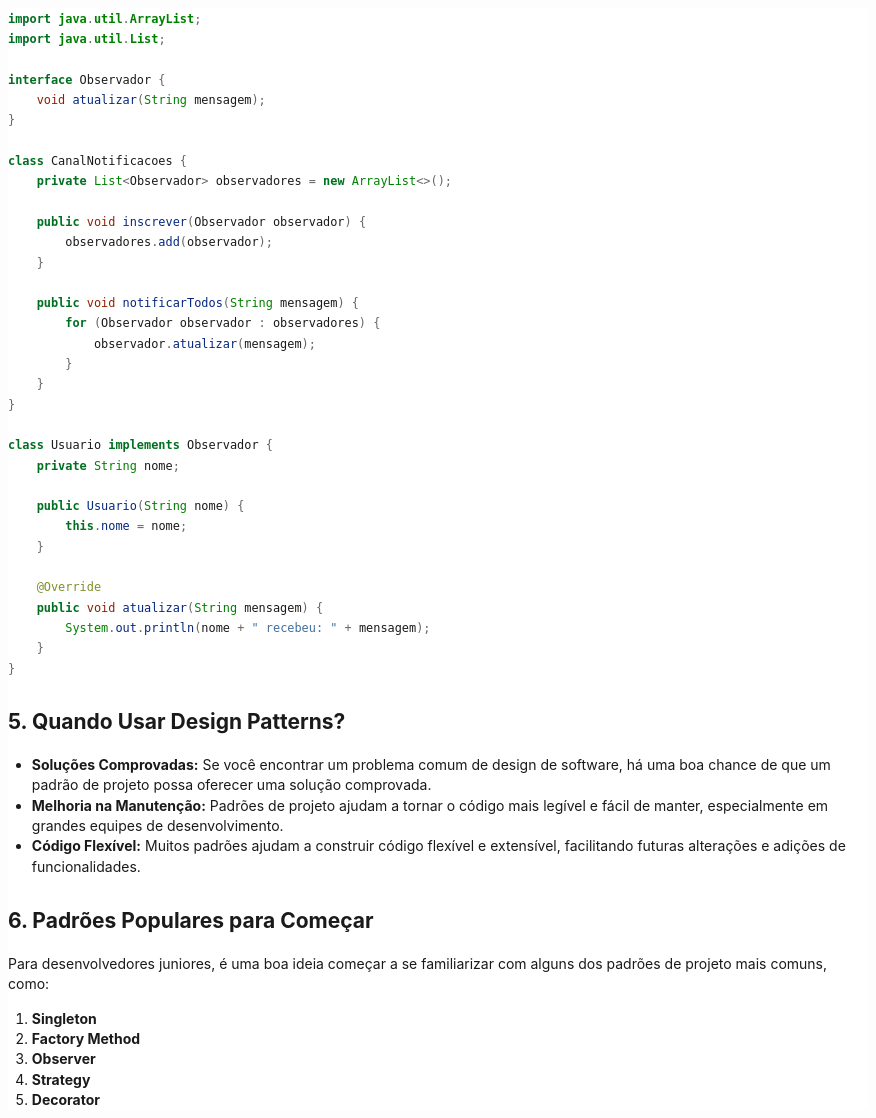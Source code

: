 ```java
import java.util.ArrayList;
import java.util.List;

interface Observador {
    void atualizar(String mensagem);
}

class CanalNotificacoes {
    private List<Observador> observadores = new ArrayList<>();

    public void inscrever(Observador observador) {
        observadores.add(observador);
    }

    public void notificarTodos(String mensagem) {
        for (Observador observador : observadores) {
            observador.atualizar(mensagem);
        }
    }
}

class Usuario implements Observador {
    private String nome;

    public Usuario(String nome) {
        this.nome = nome;
    }

    @Override
    public void atualizar(String mensagem) {
        System.out.println(nome + " recebeu: " + mensagem);
    }
}

```

## 5. Quando Usar Design Patterns?

- **Soluções Comprovadas:** Se você encontrar um problema comum de design de software, há uma boa chance de que um padrão de projeto possa oferecer uma solução comprovada.
- **Melhoria na Manutenção:** Padrões de projeto ajudam a tornar o código mais legível e fácil de manter, especialmente em grandes equipes de desenvolvimento.
- **Código Flexível:** Muitos padrões ajudam a construir código flexível e extensível, facilitando futuras alterações e adições de funcionalidades.

## 6. Padrões Populares para Começar

Para desenvolvedores juniores, é uma boa ideia começar a se familiarizar com alguns dos padrões de projeto mais comuns, como:

1. **Singleton**
2. **Factory Method**
3. **Observer**
4. **Strategy**
5. **Decorator**

